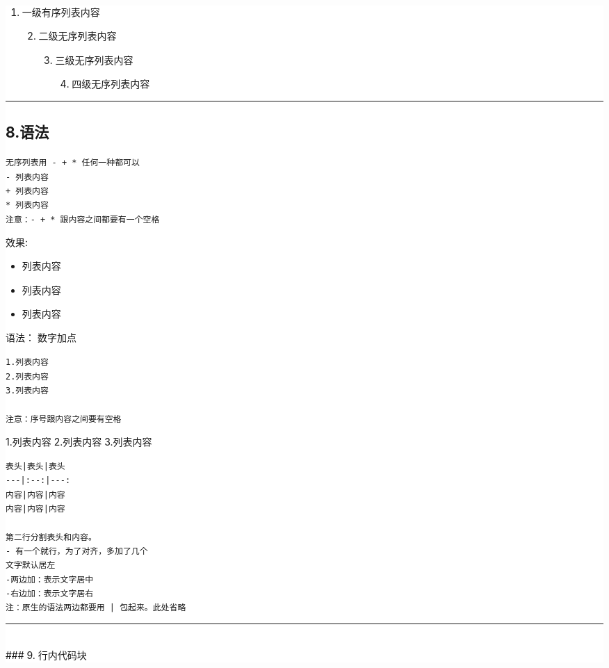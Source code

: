 1. 一级有序列表内容

    2. 二级无序列表内容

       3. 三级无序列表内容

          4. 四级无序列表内容





----

## 8.语法

```
无序列表用 - + * 任何一种都可以
- 列表内容
+ 列表内容
* 列表内容
注意：- + * 跟内容之间都要有一个空格
```
效果:

- 列表内容
+ 列表内容
* 列表内容

语法：
数字加点

```
1.列表内容
2.列表内容
3.列表内容

注意：序号跟内容之间要有空格
```
1.列表内容
2.列表内容
3.列表内容

```
表头|表头|表头
---|:--:|---:
内容|内容|内容
内容|内容|内容

第二行分割表头和内容。
- 有一个就行，为了对齐，多加了几个
文字默认居左
-两边加：表示文字居中
-右边加：表示文字居右
注：原生的语法两边都要用 | 包起来。此处省略
```
---
<br>
### 9. 行内代码块
